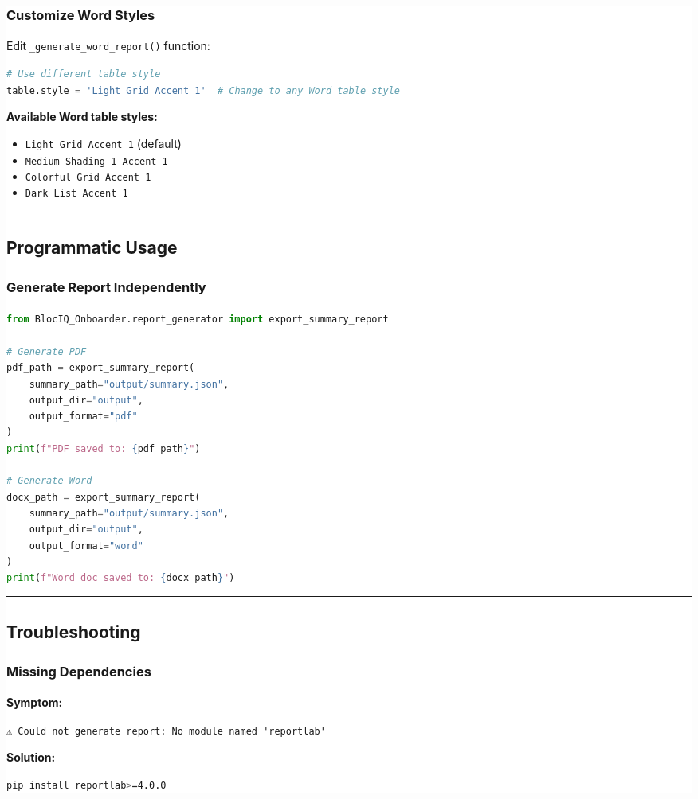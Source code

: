 ### Customize Word Styles

Edit `_generate_word_report()` function:

```python
# Use different table style
table.style = 'Light Grid Accent 1'  # Change to any Word table style
```

**Available Word table styles:**
- `Light Grid Accent 1` (default)
- `Medium Shading 1 Accent 1`
- `Colorful Grid Accent 1`
- `Dark List Accent 1`

---

## Programmatic Usage

### Generate Report Independently

```python
from BlocIQ_Onboarder.report_generator import export_summary_report

# Generate PDF
pdf_path = export_summary_report(
    summary_path="output/summary.json",
    output_dir="output",
    output_format="pdf"
)
print(f"PDF saved to: {pdf_path}")

# Generate Word
docx_path = export_summary_report(
    summary_path="output/summary.json",
    output_dir="output",
    output_format="word"
)
print(f"Word doc saved to: {docx_path}")
```

---

## Troubleshooting

### Missing Dependencies

**Symptom:**
```
⚠️ Could not generate report: No module named 'reportlab'
```

**Solution:**
```bash
pip install reportlab>=4.0.0
```
